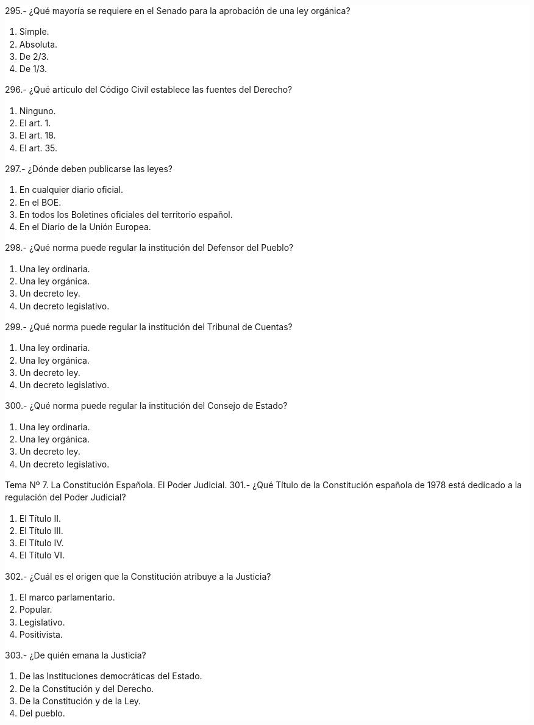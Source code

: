 295.- ¿Qué mayoría se requiere en el Senado para la aprobación de una ley orgánica?
1. Simple.
2. Absoluta.
3. De 2/3.
4. De 1/3.

296.- ¿Qué artículo del Código Civil establece las fuentes del Derecho?
1. Ninguno.
2. El art. 1.
3. El art. 18.
4. El art. 35.

297.- ¿Dónde deben publicarse las leyes?
1. En cualquier diario oficial.
2. En el BOE.
3. En todos los Boletines oficiales del territorio español.
4. En el Diario de la Unión Europea.

298.- ¿Qué norma puede regular la institución del Defensor del Pueblo?
1. Una ley ordinaria.
2. Una ley orgánica.
3. Un decreto ley.
4. Un decreto legislativo.

299.- ¿Qué norma puede regular la institución del Tribunal de Cuentas?
1. Una ley ordinaria.
2. Una ley orgánica.
3. Un decreto ley.
4. Un decreto legislativo.

300.- ¿Qué norma puede regular la institución del Consejo de Estado?
1. Una ley ordinaria.
2. Una ley orgánica.
3. Un decreto ley.
4. Un decreto legislativo.

Tema Nº 7. La Constitución Española. El
Poder Judicial.
301.- ¿Qué Título de la Constitución española de 1978 está dedicado a la regulación del
Poder Judicial?
1. El Título II.
2. El Título III.
3. El Título IV.
4. El Título VI.

302.- ¿Cuál es el origen que la Constitución atribuye a la Justicia?
1. El marco parlamentario.
2. Popular.
3. Legislativo.
4. Positivista.

303.- ¿De quién emana la Justicia?
1. De las Instituciones democráticas del Estado.
2. De la Constitución y del Derecho.
3. De la Constitución y de la Ley.
4. Del pueblo.
